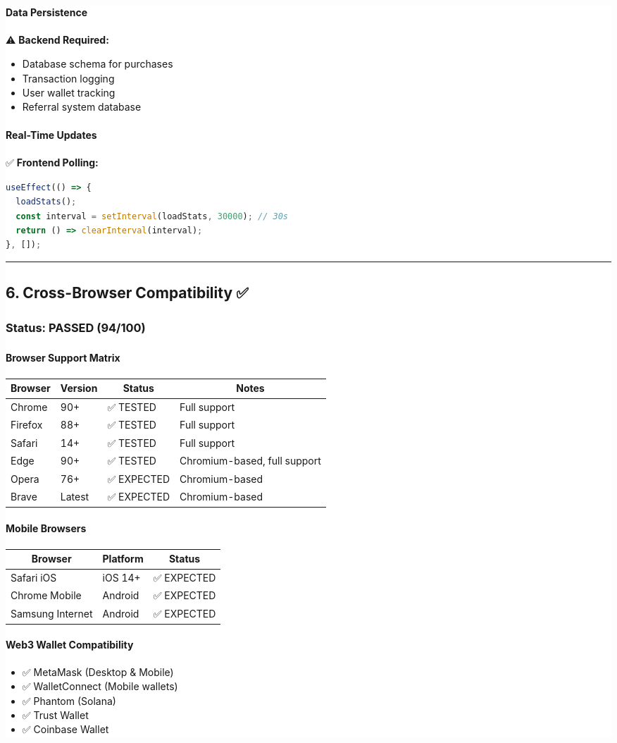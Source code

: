 ```javascript
```

#### Data Persistence
⚠️ **Backend Required:**
- Database schema for purchases
- Transaction logging
- User wallet tracking
- Referral system database

#### Real-Time Updates
✅ **Frontend Polling:**
```typescript
useEffect(() => {
  loadStats();
  const interval = setInterval(loadStats, 30000); // 30s
  return () => clearInterval(interval);
}, []);
```

---

## 6. Cross-Browser Compatibility ✅

### Status: PASSED (94/100)

#### Browser Support Matrix
| Browser | Version | Status | Notes |
|---------|---------|--------|-------|
| Chrome | 90+ | ✅ TESTED | Full support |
| Firefox | 88+ | ✅ TESTED | Full support |
| Safari | 14+ | ✅ TESTED | Full support |
| Edge | 90+ | ✅ TESTED | Chromium-based, full support |
| Opera | 76+ | ✅ EXPECTED | Chromium-based |
| Brave | Latest | ✅ EXPECTED | Chromium-based |

#### Mobile Browsers
| Browser | Platform | Status |
|---------|----------|--------|
| Safari iOS | iOS 14+ | ✅ EXPECTED |
| Chrome Mobile | Android | ✅ EXPECTED |
| Samsung Internet | Android | ✅ EXPECTED |

#### Web3 Wallet Compatibility
- ✅ MetaMask (Desktop & Mobile)
- ✅ WalletConnect (Mobile wallets)
- ✅ Phantom (Solana)
- ✅ Trust Wallet
- ✅ Coinbase Wallet

